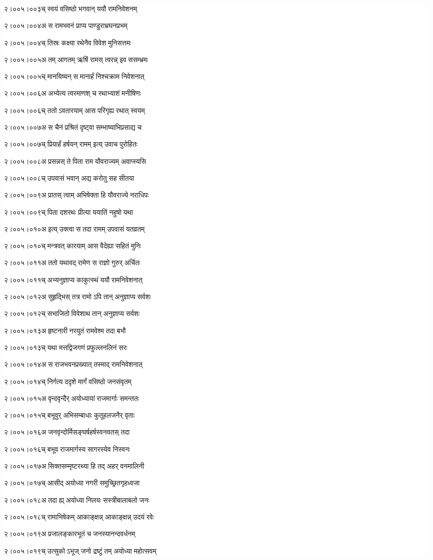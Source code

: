 २।००५।००३च् स्वयं वसिष्ठो भगवान् ययौ रामनिवेशनम्
  
२।००५।००४अ स रामभवनं प्राप्य पाण्डुराभ्रघनप्रभम्
  
२।००५।००४च् तिस्रः कक्ष्या रथेनैव विवेश मुनिसत्तमः
  
२।००५।००५अ तम् आगतम् ऋषिं रामस् त्वरन्न् इव ससम्भ्रमः
  
२।००५।००५च् मानयिष्यन् स मानार्हं निश्चक्राम निवेशनात्
  
२।००५।००६अ अभ्येत्य त्वरमाणश् च रथाभ्याशं मनीषिणः
  
२।००५।००६च् ततो ऽवतारयाम् आस परिगृह्य रथात् स्वयम्
  
२।००५।००७अ स चैनं प्रश्रितं दृष्ट्वा सम्भाष्याभिप्रसाद्य च
  
२।००५।००७च् प्रियार्हं हर्षयन् रामम् इत्य् उवाच पुरोहितः
  
२।००५।००८अ प्रसन्नस् ते पिता राम यौवराज्यम् अवाप्स्यसि
  
२।००५।००८च् उपवासं भवान् अद्य करोतु सह सीतया
  
२।००५।००९अ प्रातस् त्वाम् अभिषेक्ता हि यौवराज्ये नराधिपः
  
२।००५।००९च् पिता दशरथः प्रीत्या ययातिं नहुषो यथा
  
२।००५।०१०अ इत्य् उक्त्वा स तदा रामम् उपवासं यतव्रतम्
  
२।००५।०१०च् मन्त्रवत् कारयाम् आस वैदेह्या सहितं मुनिः
  
२।००५।०११अ ततो यथावद् रामेण स राज्ञो गुरुर् अर्चितः
  
२।००५।०११च् अभ्यनुज्ञाप्य काकुत्स्थं ययौ रामनिवेशनात्
  
२।००५।०१२अ सुहृद्भिस् तत्र रामो ऽपि तान् अनुज्ञाप्य सर्वशः
  
२।००५।०१२च् सभाजितो विवेशाथ तान् अनुज्ञाप्य सर्वशः
  
२।००५।०१३अ हृष्टनारी नरयुतं रामवेश्म तदा बभौ
  
२।००५।०१३च् यथा मत्तद्विजगणं प्रफुल्लनलिनं सरः
  
२।००५।०१४अ स राजभवनप्रख्यात् तस्माद् रामनिवेशनात्
  
२।००५।०१४च् निर्गत्य ददृशे मार्गं वसिष्ठो जनसंवृतम्
  
२।००५।०१५अ वृन्दवृन्दैर् अयोध्यायां राजमार्गाः समन्ततः
  
२।००५।०१५च् बभूवुर् अभिसम्बाधाः कुतूहलजनैर् वृताः
  
२।००५।०१६अ जनवृन्दोर्मिसङ्घर्षहर्षस्वनवतस् तदा
  
२।००५।०१६च् बभूव राजमार्गस्य सागरस्येव निस्वनः
  
२।००५।०१७अ सिक्तसम्मृष्टरथ्या हि तद् अहर् वनमालिनी
  
२।००५।०१७च् आसीद् अयोध्या नगरी समुच्छ्रितगृहध्वजा
  
२।००५।०१८अ तदा ह्य् अयोध्या निलयः सस्त्रीबालाबलो जनः
  
२।००५।०१८च् रामाभिषेकम् आकाङ्क्षन्न् आकाङ्क्षन्न् उदयं रवेः
  
२।००५।०१९अ प्रजालङ्कारभूतं च जनस्यानन्दवर्धनम्
  
२।००५।०१९च् उत्सुको ऽभूज् जनो द्रष्टुं तम् अयोध्या महोत्सवम्
  